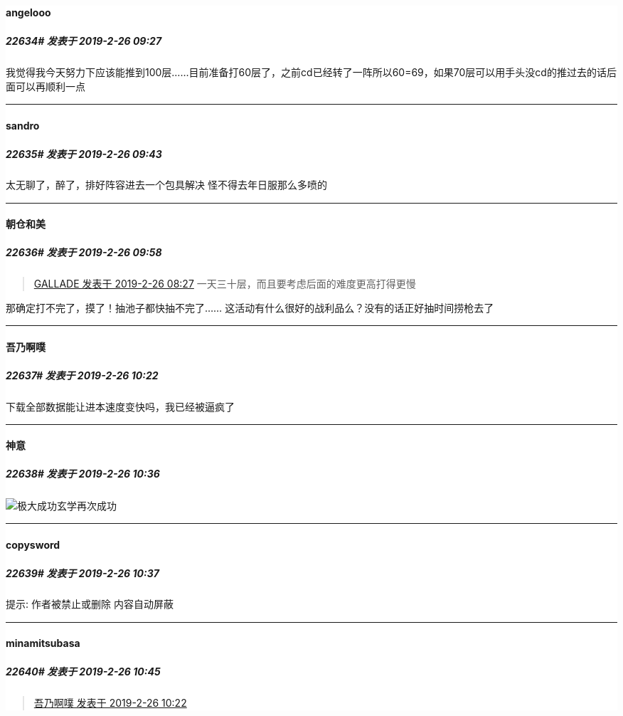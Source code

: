 ####  angelooo  
##### 22634#       发表于 2019-2-26 09:27

我觉得我今天努力下应该能推到100层……目前准备打60层了，之前cd已经转了一阵所以60=69，如果70层可以用手头没cd的推过去的话后面可以再顺利一点

*****

####  sandro  
##### 22635#       发表于 2019-2-26 09:43

太无聊了，醉了，排好阵容进去一个包具解决
怪不得去年日服那么多喷的

*****

####  朝仓和美  
##### 22636#       发表于 2019-2-26 09:58

<blockquote><a href="httphttps://bbs.saraba1st.com/2b/forum.php?mod=redirect&amp;goto=findpost&amp;pid=42724472&amp;ptid=1712412" target="_blank">GALLADE 发表于 2019-2-26 08:27</a>
一天三十层，而且要考虑后面的难度更高打得更慢</blockquote>
那确定打不完了，摸了！抽池子都快抽不完了……
这活动有什么很好的战利品么？没有的话正好抽时间捞枪去了

*****

####  吾乃啊噗  
##### 22637#       发表于 2019-2-26 10:22

下载全部数据能让进本速度变快吗，我已经被逼疯了

*****

####  神意  
##### 22638#       发表于 2019-2-26 10:36

<img src="https://static.saraba1st.com/image/smiley/face2017/066.png" referrerpolicy="no-referrer">极大成功玄学再次成功

*****

####  copysword  
##### 22639#       发表于 2019-2-26 10:37

提示: 作者被禁止或删除 内容自动屏蔽

*****

####  minamitsubasa  
##### 22640#       发表于 2019-2-26 10:45

<blockquote><a href="httphttps://bbs.saraba1st.com/2b/forum.php?mod=redirect&amp;goto=findpost&amp;pid=42725559&amp;ptid=1712412" target="_blank">吾乃啊噗 发表于 2019-2-26 10:22</a>
